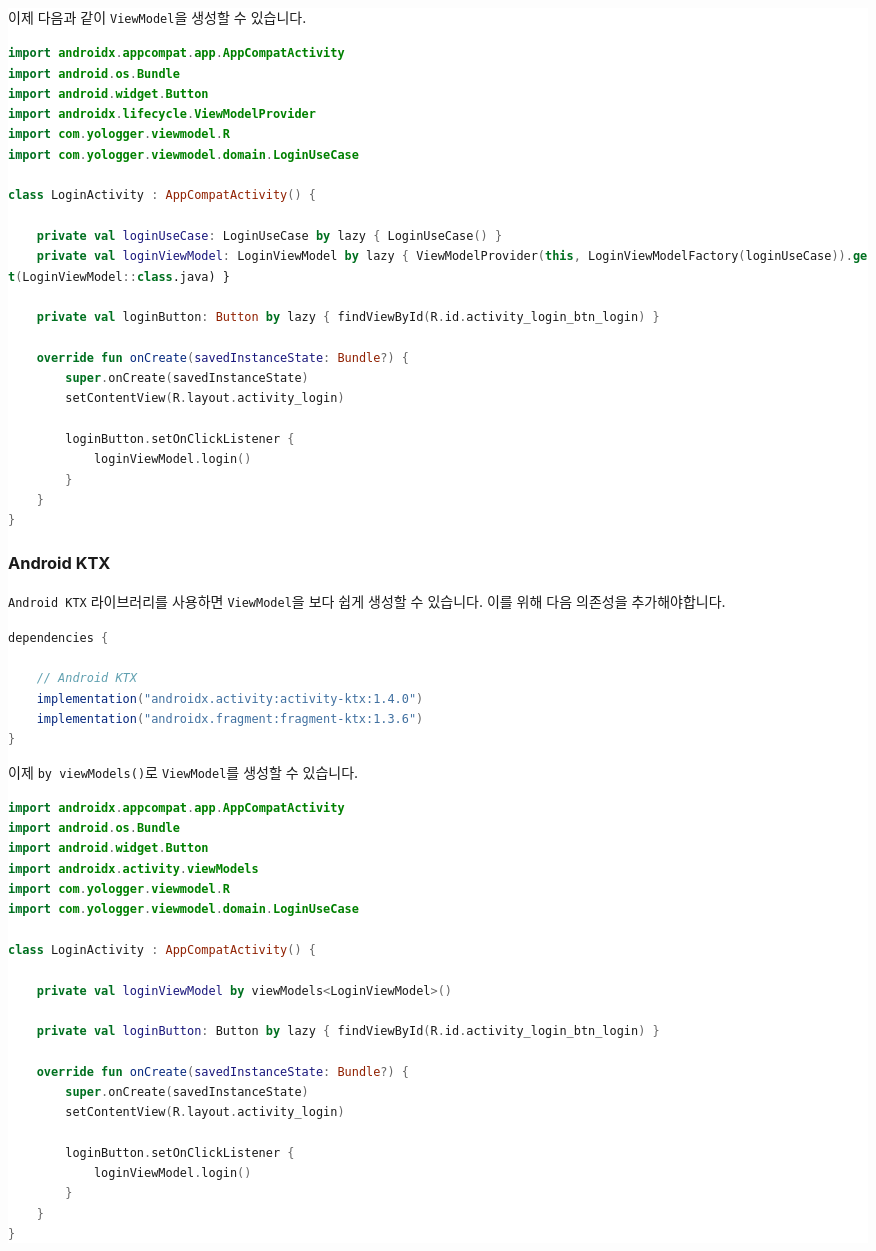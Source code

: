 ``` kotlin
```
이제 다음과 같이 `ViewModel`을 생성할 수 있습니다.
``` kotlin
import androidx.appcompat.app.AppCompatActivity
import android.os.Bundle
import android.widget.Button
import androidx.lifecycle.ViewModelProvider
import com.yologger.viewmodel.R
import com.yologger.viewmodel.domain.LoginUseCase

class LoginActivity : AppCompatActivity() {

    private val loginUseCase: LoginUseCase by lazy { LoginUseCase() }
    private val loginViewModel: LoginViewModel by lazy { ViewModelProvider(this, LoginViewModelFactory(loginUseCase)).get(LoginViewModel::class.java) }

    private val loginButton: Button by lazy { findViewById(R.id.activity_login_btn_login) }

    override fun onCreate(savedInstanceState: Bundle?) {
        super.onCreate(savedInstanceState)
        setContentView(R.layout.activity_login)

        loginButton.setOnClickListener {
            loginViewModel.login()
        }
    }
}
```

### Android KTX
`Android KTX` 라이브러리를 사용하면 `ViewModel`을 보다 쉽게 생성할 수 있습니다. 이를 위해 다음 의존성을 추가해야합니다.
``` groovy
dependencies {

    // Android KTX
    implementation("androidx.activity:activity-ktx:1.4.0")
    implementation("androidx.fragment:fragment-ktx:1.3.6")
}
```
이제 `by viewModels()`로 `ViewModel`를 생성할 수 있습니다.
``` kotlin
import androidx.appcompat.app.AppCompatActivity
import android.os.Bundle
import android.widget.Button
import androidx.activity.viewModels
import com.yologger.viewmodel.R
import com.yologger.viewmodel.domain.LoginUseCase

class LoginActivity : AppCompatActivity() {

    private val loginViewModel by viewModels<LoginViewModel>()

    private val loginButton: Button by lazy { findViewById(R.id.activity_login_btn_login) }

    override fun onCreate(savedInstanceState: Bundle?) {
        super.onCreate(savedInstanceState)
        setContentView(R.layout.activity_login)

        loginButton.setOnClickListener {
            loginViewModel.login()
        }
    }
}
```